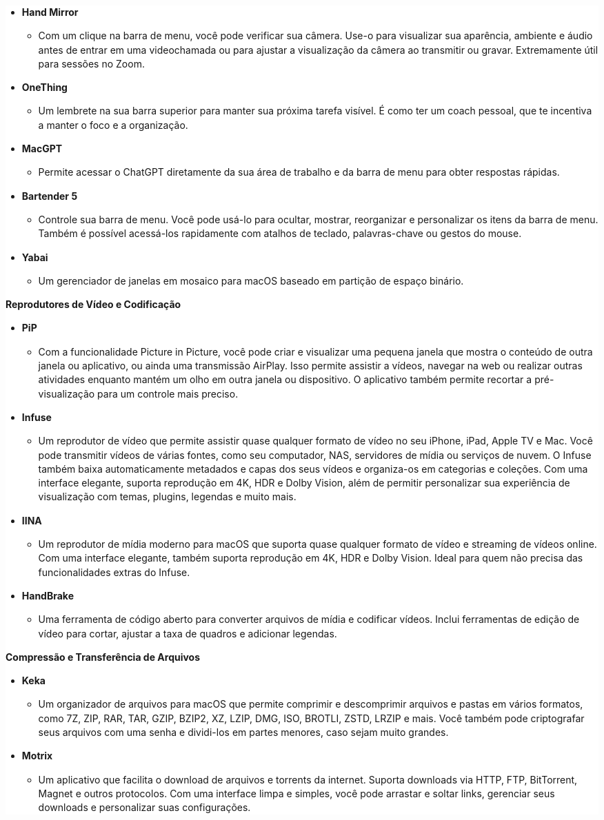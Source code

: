 - **Hand Mirror**
  - Com um clique na barra de menu, você pode verificar sua câmera. Use-o para visualizar sua aparência, ambiente e áudio antes de entrar em uma videochamada ou para ajustar a visualização da câmera ao transmitir ou gravar. Extremamente útil para sessões no Zoom.

- **OneThing**
  - Um lembrete na sua barra superior para manter sua próxima tarefa visível. É como ter um coach pessoal, que te incentiva a manter o foco e a organização.

- **MacGPT**
  - Permite acessar o ChatGPT diretamente da sua área de trabalho e da barra de menu para obter respostas rápidas.

- **Bartender 5**
  - Controle sua barra de menu. Você pode usá-lo para ocultar, mostrar, reorganizar e personalizar os itens da barra de menu. Também é possível acessá-los rapidamente com atalhos de teclado, palavras-chave ou gestos do mouse.

- **Yabai**
  - Um gerenciador de janelas em mosaico para macOS baseado em partição de espaço binário.

**Reprodutores de Vídeo e Codificação**

- **PiP**
  - Com a funcionalidade Picture in Picture, você pode criar e visualizar uma pequena janela que mostra o conteúdo de outra janela ou aplicativo, ou ainda uma transmissão AirPlay. Isso permite assistir a vídeos, navegar na web ou realizar outras atividades enquanto mantém um olho em outra janela ou dispositivo. O aplicativo também permite recortar a pré-visualização para um controle mais preciso.

- **Infuse**
  - Um reprodutor de vídeo que permite assistir quase qualquer formato de vídeo no seu iPhone, iPad, Apple TV e Mac. Você pode transmitir vídeos de várias fontes, como seu computador, NAS, servidores de mídia ou serviços de nuvem. O Infuse também baixa automaticamente metadados e capas dos seus vídeos e organiza-os em categorias e coleções. Com uma interface elegante, suporta reprodução em 4K, HDR e Dolby Vision, além de permitir personalizar sua experiência de visualização com temas, plugins, legendas e muito mais.

- **IINA**
  - Um reprodutor de mídia moderno para macOS que suporta quase qualquer formato de vídeo e streaming de vídeos online. Com uma interface elegante, também suporta reprodução em 4K, HDR e Dolby Vision. Ideal para quem não precisa das funcionalidades extras do Infuse.

- **HandBrake**
  - Uma ferramenta de código aberto para converter arquivos de mídia e codificar vídeos. Inclui ferramentas de edição de vídeo para cortar, ajustar a taxa de quadros e adicionar legendas.

**Compressão e Transferência de Arquivos**

- **Keka**
  - Um organizador de arquivos para macOS que permite comprimir e descomprimir arquivos e pastas em vários formatos, como 7Z, ZIP, RAR, TAR, GZIP, BZIP2, XZ, LZIP, DMG, ISO, BROTLI, ZSTD, LRZIP e mais. Você também pode criptografar seus arquivos com uma senha e dividi-los em partes menores, caso sejam muito grandes.

- **Motrix**
  - Um aplicativo que facilita o download de arquivos e torrents da internet. Suporta downloads via HTTP, FTP, BitTorrent, Magnet e outros protocolos. Com uma interface limpa e simples, você pode arrastar e soltar links, gerenciar seus downloads e personalizar suas configurações.
